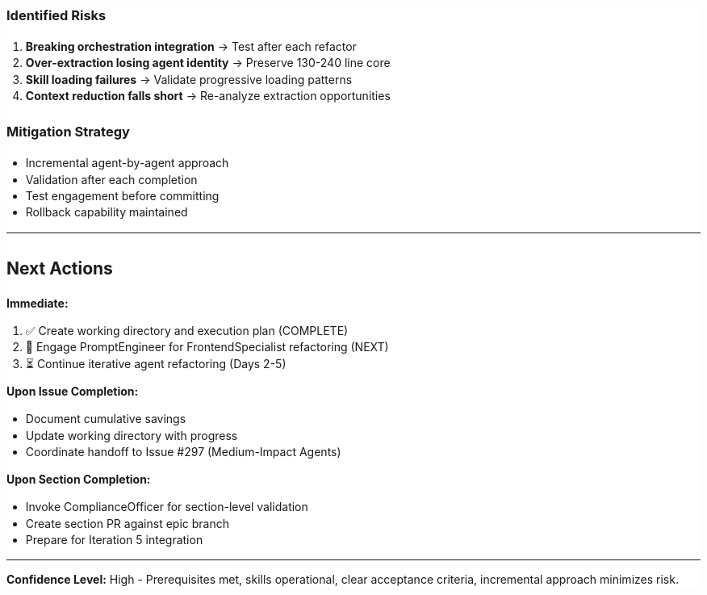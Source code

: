 ### Identified Risks
1. **Breaking orchestration integration** → Test after each refactor
2. **Over-extraction losing agent identity** → Preserve 130-240 line core
3. **Skill loading failures** → Validate progressive loading patterns
4. **Context reduction falls short** → Re-analyze extraction opportunities

### Mitigation Strategy
- Incremental agent-by-agent approach
- Validation after each completion
- Test engagement before committing
- Rollback capability maintained

---

## Next Actions

**Immediate:**
1. ✅ Create working directory and execution plan (COMPLETE)
2. 🔄 Engage PromptEngineer for FrontendSpecialist refactoring (NEXT)
3. ⏳ Continue iterative agent refactoring (Days 2-5)

**Upon Issue Completion:**
- Document cumulative savings
- Update working directory with progress
- Coordinate handoff to Issue #297 (Medium-Impact Agents)

**Upon Section Completion:**
- Invoke ComplianceOfficer for section-level validation
- Create section PR against epic branch
- Prepare for Iteration 5 integration

---

**Confidence Level:** High - Prerequisites met, skills operational, clear acceptance criteria, incremental approach minimizes risk.
